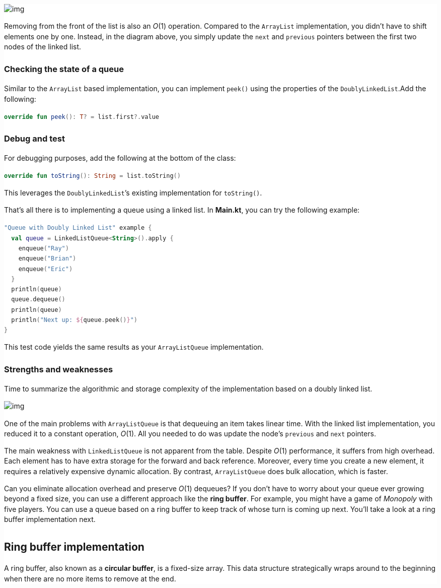 ![img](https://assets.alexandria.raywenderlich.com/books/dsk/images/5ee3c7e50edd03a7effa7abd40d895e93ce5a26518809806dc4364276204eb5c/original.png)

Removing from the front of the list is also an *O*(1) operation. Compared to the `ArrayList` implementation, you didn’t have to shift elements one by one. Instead, in the diagram above, you simply update the `next` and `previous` pointers between the first two nodes of the linked list.
### Checking the state of a queue
Similar to the `ArrayList` based implementation, you can implement `peek()` using the properties of the `DoublyLinkedList`.Add the following:
```kotlin
override fun peek(): T? = list.first?.value
```
### Debug and test
For debugging purposes, add the following at the bottom of the class:
```kotlin
override fun toString(): String = list.toString()
```
This leverages the `DoublyLinkedList`’s existing implementation for `toString()`.

That’s all there is to implementing a queue using a linked list. In **Main.kt**, you can try the following example:
```kotlin
"Queue with Doubly Linked List" example {
  val queue = LinkedListQueue<String>().apply {
    enqueue("Ray")
    enqueue("Brian")
    enqueue("Eric")
  }
  println(queue)
  queue.dequeue()
  println(queue)
  println("Next up: ${queue.peek()}")
}
```
This test code yields the same results as your `ArrayListQueue` implementation.
### Strengths and weaknesses
Time to summarize the algorithmic and storage complexity of the implementation based on a doubly linked list.

![img](https://assets.alexandria.raywenderlich.com/books/dsk/images/d509e4b840159746506a709f304c58a672a4bde827872861e1d629f85c6f8944/original.png)

One of the main problems with `ArrayListQueue` is that dequeuing an item takes linear time. With the linked list implementation, you reduced it to a constant operation, *O*(1). All you needed to do was update the node’s `previous` and `next` pointers.

The main weakness with `LinkedListQueue` is not apparent from the table. Despite *O*(1) performance, it suffers from high overhead. Each element has to have extra storage for the forward and back reference. Moreover, every time you create a new element, it requires a relatively expensive dynamic allocation. By contrast, `ArrayListQueue` does bulk allocation, which is faster.

Can you eliminate allocation overhead and preserve *O*(1) dequeues? If you don’t have to worry about your queue ever growing beyond a fixed size, you can use a different approach like the **ring buffer**. For example, you might have a game of *Monopoly* with five players. You can use a queue based on a ring buffer to keep track of whose turn is coming up next. You’ll take a look at a ring buffer implementation next.
## Ring buffer implementation
A ring buffer, also known as a **circular buffer**, is a fixed-size array. This data structure strategically wraps around to the beginning when there are no more items to remove at the end.
